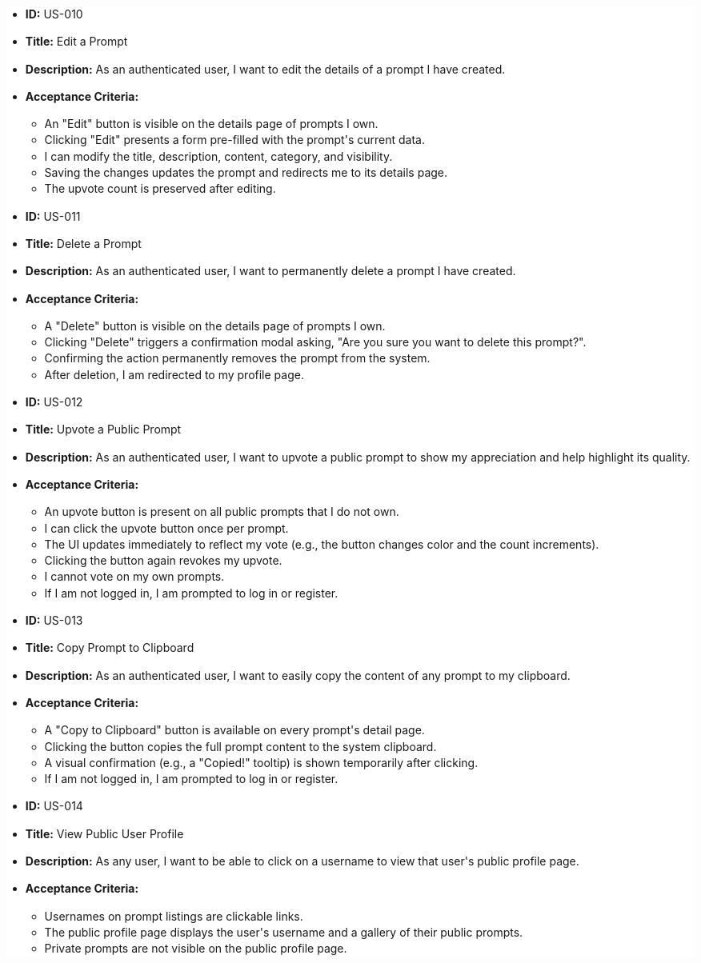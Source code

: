 -   **ID:** US-010
-   **Title:** Edit a Prompt
-   **Description:** As an authenticated user, I want to edit the details of a prompt I have created.
-   **Acceptance Criteria:**
    -   An "Edit" button is visible on the details page of prompts I own.
    -   Clicking "Edit" presents a form pre-filled with the prompt's current data.
    -   I can modify the title, description, content, category, and visibility.
    -   Saving the changes updates the prompt and redirects me to its details page.
    -   The upvote count is preserved after editing.

-   **ID:** US-011
-   **Title:** Delete a Prompt
-   **Description:** As an authenticated user, I want to permanently delete a prompt I have created.
-   **Acceptance Criteria:**
    -   A "Delete" button is visible on the details page of prompts I own.
    -   Clicking "Delete" triggers a confirmation modal asking, "Are you sure you want to delete this prompt?".
    -   Confirming the action permanently removes the prompt from the system.
    -   After deletion, I am redirected to my profile page.

-   **ID:** US-012
-   **Title:** Upvote a Public Prompt
-   **Description:** As an authenticated user, I want to upvote a public prompt to show my appreciation and help highlight its quality.
-   **Acceptance Criteria:**
    -   An upvote button is present on all public prompts that I do not own.
    -   I can click the upvote button once per prompt.
    -   The UI updates immediately to reflect my vote (e.g., the button changes color and the count increments).
    -   Clicking the button again revokes my upvote.
    -   I cannot vote on my own prompts.
    -   If I am not logged in, I am prompted to log in or register.

-   **ID:** US-013
-   **Title:** Copy Prompt to Clipboard
-   **Description:** As an authenticated user, I want to easily copy the content of any prompt to my clipboard.
-   **Acceptance Criteria:**
    -   A "Copy to Clipboard" button is available on every prompt's detail page.
    -   Clicking the button copies the full prompt content to the system clipboard.
    -   A visual confirmation (e.g., a "Copied!" tooltip) is shown temporarily after clicking.
    -   If I am not logged in, I am prompted to log in or register.

-   **ID:** US-014
-   **Title:** View Public User Profile
-   **Description:** As any user, I want to be able to click on a username to view that user's public profile page.
-   **Acceptance Criteria:**
    -   Usernames on prompt listings are clickable links.
    -   The public profile page displays the user's username and a gallery of their public prompts.
    -   Private prompts are not visible on the public profile page.
